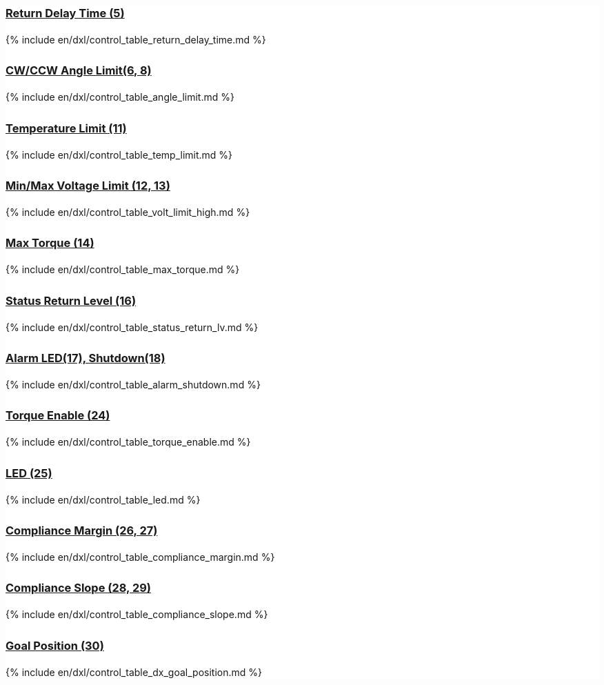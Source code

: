 ### <a name="return-delay-time"></a>**[Return Delay Time (5)](#return-delay-time-5)**
{% include en/dxl/control_table_return_delay_time.md %}

### <a name="cw-angle-limit"></a><a name="ccw-angle-limit"></a>**[CW/CCW Angle Limit(6, 8)](#cwccw-angle-limit6-8)**
{% include en/dxl/control_table_angle_limit.md %}

### <a name="temperature-limit"></a>**[Temperature Limit (11)](#temperature-limit-11)**
{% include en/dxl/control_table_temp_limit.md %}

### <a name="min-voltage-limit"></a><a name="max-voltage-limit"></a>**[Min/Max Voltage Limit (12, 13)](#minmax-voltage-limit-12-13)**
{% include en/dxl/control_table_volt_limit_high.md %}

### <a name="max-torque"></a>**[Max Torque (14)](#max-torque-14)**
{% include en/dxl/control_table_max_torque.md %}

### <a name="status-return-level"></a>**[Status Return Level (16)](#status-return-level-16)**
{% include en/dxl/control_table_status_return_lv.md %}

### <a name="alarm-led"></a><a name="shutdown"></a>**[Alarm LED(17), Shutdown(18)](#alarm-led17-shutdown18)**
{% include en/dxl/control_table_alarm_shutdown.md %}

### <a name="torque-enable"></a>**[Torque Enable (24)](#torque-enable-24)**
{% include en/dxl/control_table_torque_enable.md %}

### <a name="led"></a>**[LED (25)](#led-25)**
{% include en/dxl/control_table_led.md %}

### <a name="cw-compliance-margin"></a><a name="ccw-compliance-margin"></a>**[Compliance Margin (26, 27)](#compliance-margin-26-27)**
{% include en/dxl/control_table_compliance_margin.md %}

### <a name="cw-compliance-slope"></a><a name="ccw-compliance-slope"></a>**[Compliance Slope (28, 29)](#compliance-slope-28-29)**
{% include en/dxl/control_table_compliance_slope.md %}

### <a name="goal-position"></a>**[Goal Position (30)](#goal-position-30)**
{% include en/dxl/control_table_dx_goal_position.md %}
